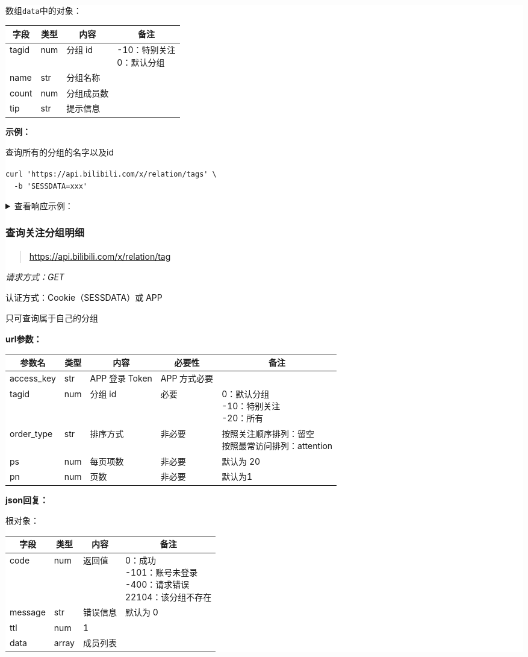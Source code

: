 数组`data`中的对象：

| 字段  | 类型 | 内容       | 备注                           |
| ----- | ---- | ---------- | ------------------------------ |
| tagid | num  | 分组 id    | -10：特别关注<br />0：默认分组 |
| name  | str  | 分组名称   |                                |
| count | num  | 分组成员数 |                                |
| tip   | str  | 提示信息   |                                |

**示例：**

查询所有的分组的名字以及id

```shell
curl 'https://api.bilibili.com/x/relation/tags' \
  -b 'SESSDATA=xxx'
```

<details><summary>查看响应示例：</summary></details>

### 查询关注分组明细

> <https://api.bilibili.com/x/relation/tag>

*请求方式：GET*

认证方式：Cookie（SESSDATA）或 APP

只可查询属于自己的分组

**url参数：**

| 参数名     | 类型 | 内容           | 必要性       | 备注                                                    |
| ---------- | ---- | -------------- | ------------ | ------------------------------------------------------- |
| access_key | str  | APP 登录 Token | APP 方式必要 |                                                         |
| tagid      | num  | 分组 id        | 必要         | 0：默认分组<br />-10：特别关注<br />-20：所有           |
| order_type | str  | 排序方式       | 非必要       | 按照关注顺序排列：留空<br />按照最常访问排列：attention |
| ps         | num  | 每页项数       | 非必要       | 默认为 20                                               |
| pn         | num  | 页数           | 非必要       | 默认为1                                                 |

**json回复：**

根对象：

| 字段    | 类型  | 内容     | 备注                                                                       |
| ------- | ----- | -------- | -------------------------------------------------------------------------- |
| code    | num   | 返回值   | 0：成功<br />-101：账号未登录<br />-400：请求错误<br />22104：该分组不存在 |
| message | str   | 错误信息 | 默认为 0                                                                   |
| ttl     | num   | 1        |                                                                            |
| data    | array | 成员列表 |                                                                            |
